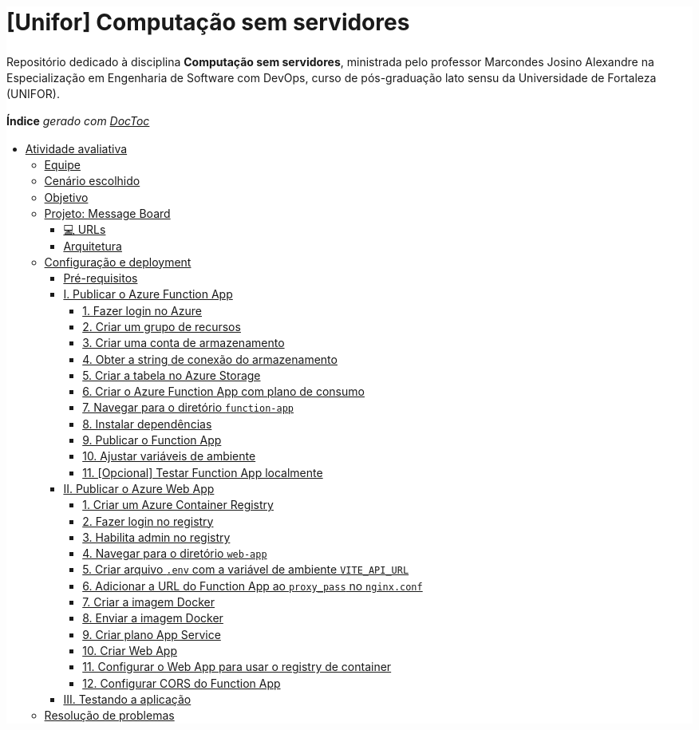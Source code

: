 # [Unifor] Computação sem servidores

Repositório dedicado à disciplina **Computação sem servidores**, ministrada pelo professor Marcondes Josino Alexandre na Especialização em Engenharia de Software com DevOps, curso de pós-graduação lato sensu da Universidade de Fortaleza (UNIFOR).



**Índice**  *gerado com [DocToc](https://github.com/thlorenz/doctoc)*

- [Atividade avaliativa](#atividade-avaliativa)
  - [Equipe](#equipe)
  - [Cenário escolhido](#cen%C3%A1rio-escolhido)
  - [Objetivo](#objetivo)
  - [Projeto: Message Board](#projeto-message-board)
    - [💻 URLs](#-urls)
    - [Arquitetura](#arquitetura)
  - [Configuração e deployment](#configura%C3%A7%C3%A3o-e-deployment)
    - [Pré-requisitos](#pr%C3%A9-requisitos)
    - [I. Publicar o Azure Function App](#i-publicar-o-azure-function-app)
      - [1. Fazer login no Azure](#1-fazer-login-no-azure)
      - [2. Criar um grupo de recursos](#2-criar-um-grupo-de-recursos)
      - [3. Criar uma conta de armazenamento](#3-criar-uma-conta-de-armazenamento)
      - [4. Obter a string de conexão do armazenamento](#4-obter-a-string-de-conex%C3%A3o-do-armazenamento)
      - [5. Criar a tabela no Azure Storage](#5-criar-a-tabela-no-azure-storage)
      - [6. Criar o Azure Function App com plano de consumo](#6-criar-o-azure-function-app-com-plano-de-consumo)
      - [7. Navegar para o diretório `function-app`](#7-navegar-para-o-diret%C3%B3rio-function-app)
      - [8. Instalar dependências](#8-instalar-depend%C3%AAncias)
      - [9. Publicar o Function App](#9-publicar-o-function-app)
      - [10. Ajustar variáveis de ambiente](#10-ajustar-vari%C3%A1veis-de-ambiente)
      - [11. [Opcional] Testar Function App localmente](#11-opcional-testar-function-app-localmente)
    - [II. Publicar o Azure Web App](#ii-publicar-o-azure-web-app)
      - [1. Criar um Azure Container Registry](#1-criar-um-azure-container-registry)
      - [2. Fazer login no registry](#2-fazer-login-no-registry)
      - [3. Habilita admin no registry](#3-habilita-admin-no-registry)
      - [4. Navegar para o diretório `web-app`](#4-navegar-para-o-diret%C3%B3rio-web-app)
      - [5. Criar arquivo `.env` com a variável de ambiente `VITE_API_URL`](#5-criar-arquivo-env-com-a-vari%C3%A1vel-de-ambiente-vite_api_url)
      - [6. Adicionar a URL do Function App ao `proxy_pass` no `nginx.conf`](#6-adicionar-a-url-do-function-app-ao-proxy_pass-no-nginxconf)
      - [7. Criar a imagem Docker](#7-criar-a-imagem-docker)
      - [8. Enviar a imagem Docker](#8-enviar-a-imagem-docker)
      - [9. Criar plano App Service](#9-criar-plano-app-service)
      - [10. Criar Web App](#10-criar-web-app)
      - [11. Configurar o Web App para usar o registry de container](#11-configurar-o-web-app-para-usar-o-registry-de-container)
      - [12. Configurar CORS do Function App](#12-configurar-cors-do-function-app)
    - [III. Testando a aplicação](#iii-testando-a-aplica%C3%A7%C3%A3o)
  - [Resolução de problemas](#resolu%C3%A7%C3%A3o-de-problemas)
